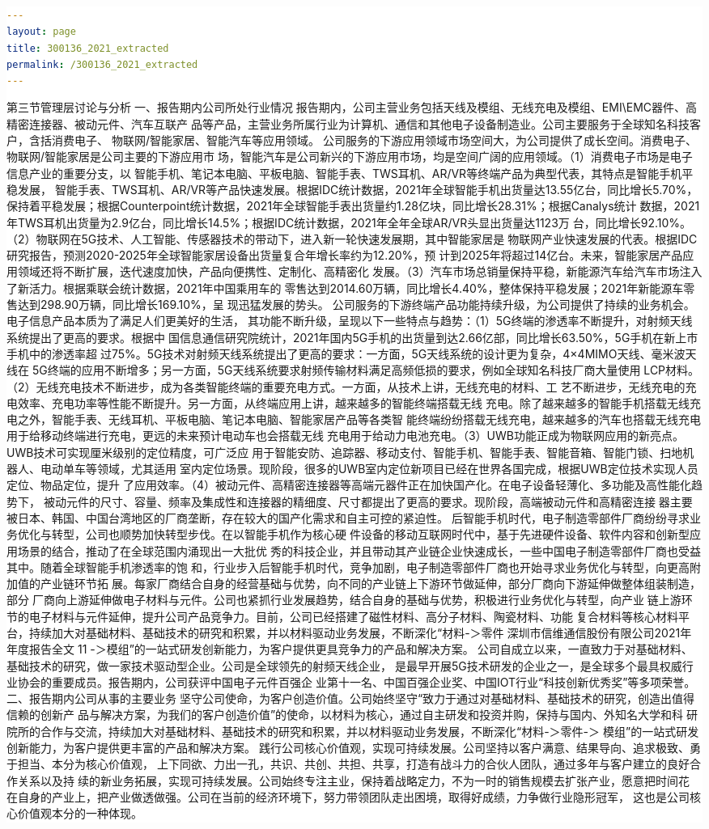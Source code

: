 ```yaml
---
layout: page
title: 300136_2021_extracted
permalink: /300136_2021_extracted
---
```


第三节管理层讨论与分析
一、报告期内公司所处行业情况
报告期内，公司主营业务包括天线及模组、无线充电及模组、EMI\EMC器件、高精密连接器、被动元件、汽车互联产
品等产品，主营业务所属行业为计算机、通信和其他电子设备制造业。公司主要服务于全球知名科技客户，含括消费电子、
物联网/智能家居、智能汽车等应用领域。
公司服务的下游应用领域市场空间大，为公司提供了成长空间。消费电子、物联网/智能家居是公司主要的下游应用市
场，智能汽车是公司新兴的下游应用市场，均是空间广阔的应用领域。（1）消费电子市场是电子信息产业的重要分支，以
智能手机、笔记本电脑、平板电脑、智能手表、TWS耳机、AR/VR等终端产品为典型代表，其特点是智能手机平稳发展，
智能手表、TWS耳机、AR/VR等产品快速发展。根据IDC统计数据，2021年全球智能手机出货量达13.55亿台，同比增长5.70%，
保持着平稳发展；根据Counterpoint统计数据，2021年全球智能手表出货量约1.28亿块，同比增长28.31%；根据Canalys统计
数据，2021年TWS耳机出货量为2.9亿台，同比增长14.5%；根据IDC统计数据，2021年全年全球AR/VR头显出货量达1123万
台，同比增长92.10%。（2）物联网在5G技术、人工智能、传感器技术的带动下，进入新一轮快速发展期，其中智能家居是
物联网产业快速发展的代表。根据IDC研究报告，预测2020-2025年全球智能家居设备出货量复合年增长率约为12.20%，预
计到2025年将超过14亿台。未来，智能家居产品应用领域还将不断扩展，迭代速度加快，产品向便携性、定制化、高精密化
发展。（3）汽车市场总销量保持平稳，新能源汽车给汽车市场注入了新活力。根据乘联会统计数据，2021年中国乘用车的
零售达到2014.60万辆，同比增长4.40%，整体保持平稳发展；2021年新能源车零售达到298.90万辆，同比增长169.10%，呈
现迅猛发展的势头。
公司服务的下游终端产品功能持续升级，为公司提供了持续的业务机会。电子信息产品本质为了满足人们更美好的生活，
其功能不断升级，呈现以下一些特点与趋势：（1）5G终端的渗透率不断提升，对射频天线系统提出了更高的要求。根据中
国信息通信研究院统计，2021年国内5G手机的出货量到达2.66亿部，同比增长63.50%，5G手机在新上市手机中的渗透率超
过75%。5G技术对射频天线系统提出了更高的要求：一方面，5G天线系统的设计更为复杂，4×4MIMO天线、毫米波天线在
5G终端的应用不断增多；另一方面，5G天线系统要求射频传输材料满足高频低损的要求，例如全球知名科技厂商大量使用
LCP材料。（2）无线充电技术不断进步，成为各类智能终端的重要充电方式。一方面，从技术上讲，无线充电的材料、工
艺不断进步，无线充电的充电效率、充电功率等性能不断提升。另一方面，从终端应用上讲，越来越多的智能终端搭载无线
充电。除了越来越多的智能手机搭载无线充电之外，智能手表、无线耳机、平板电脑、笔记本电脑、智能家居产品等各类智
能终端纷纷搭载无线充电，越来越多的汽车也搭载无线充电用于给移动终端进行充电，更远的未来预计电动车也会搭载无线
充电用于给动力电池充电。（3）UWB功能正成为物联网应用的新亮点。UWB技术可实现厘米级别的定位精度，可广泛应
用于智能安防、追踪器、移动支付、智能手机、智能手表、智能音箱、智能门锁、扫地机器人、电动单车等领域，尤其适用
室内定位场景。现阶段，很多的UWB室内定位新项目已经在世界各国完成，根据UWB定位技术实现人员定位、物品定位，提升
了应用效率。（4）被动元件、高精密连接器等高端元器件正在加快国产化。在电子设备轻薄化、多功能及高性能化趋势下，
被动元件的尺寸、容量、频率及集成性和连接器的精细度、尺寸都提出了更高的要求。现阶段，高端被动元件和高精密连接
器主要被日本、韩国、中国台湾地区的厂商垄断，存在较大的国产化需求和自主可控的紧迫性。
后智能手机时代，电子制造零部件厂商纷纷寻求业务优化与转型，公司也顺势加快转型步伐。在以智能手机作为核心硬
件设备的移动互联网时代中，基于先进硬件设备、软件内容和创新型应用场景的结合，推动了在全球范围内涌现出一大批优
秀的科技企业，并且带动其产业链企业快速成长，一些中国电子制造零部件厂商也受益其中。随着全球智能手机渗透率的饱
和，行业步入后智能手机时代，竞争加剧，电子制造零部件厂商也开始寻求业务优化与转型，向更高附加值的产业链环节拓
展。每家厂商结合自身的经营基础与优势，向不同的产业链上下游环节做延伸，部分厂商向下游延伸做整体组装制造，部分
厂商向上游延伸做电子材料与元件。公司也紧抓行业发展趋势，结合自身的基础与优势，积极进行业务优化与转型，向产业
链上游环节的电子材料与元件延伸，提升公司产品竞争力。目前，公司已经搭建了磁性材料、高分子材料、陶瓷材料、功能
复合材料等核心材料平台，持续加大对基础材料、基础技术的研究和积累，并以材料驱动业务发展，不断深化“材料-＞零件
深圳市信维通信股份有限公司2021年年度报告全文
11
-＞模组”的一站式研发创新能力，为客户提供更具竞争力的产品和解决方案。
公司自成立以来，一直致力于对基础材料、基础技术的研究，做一家技术驱动型企业。公司是全球领先的射频天线企业，
是最早开展5G技术研发的企业之一，是全球多个最具权威行业协会的重要成员。报告期内，公司获评中国电子元件百强企
业第十一名、中国百强企业奖、中国IOT行业“科技创新优秀奖”等多项荣誉。
二、报告期内公司从事的主要业务
坚守公司使命，为客户创造价值。公司始终坚守“致力于通过对基础材料、基础技术的研究，创造出值得信赖的创新产
品与解决方案，为我们的客户创造价值”的使命，以材料为核心，通过自主研发和投资并购，保持与国内、外知名大学和科
研院所的合作与交流，持续加大对基础材料、基础技术的研究和积累，并以材料驱动业务发展，不断深化“材料-＞零件-＞
模组”的一站式研发创新能力，为客户提供更丰富的产品和解决方案。
践行公司核心价值观，实现可持续发展。公司坚持以客户满意、结果导向、追求极致、勇于担当、本分为核心价值观，
上下同欲、力出一孔，共识、共创、共担、共享，打造有战斗力的合伙人团队，通过多年与客户建立的良好合作关系以及持
续的新业务拓展，实现可持续发展。公司始终专注主业，保持着战略定力，不为一时的销售规模去扩张产业，愿意把时间花
在自身的产业上，把产业做透做强。公司在当前的经济环境下，努力带领团队走出困境，取得好成绩，力争做行业隐形冠军，
这也是公司核心价值观本分的一种体现。